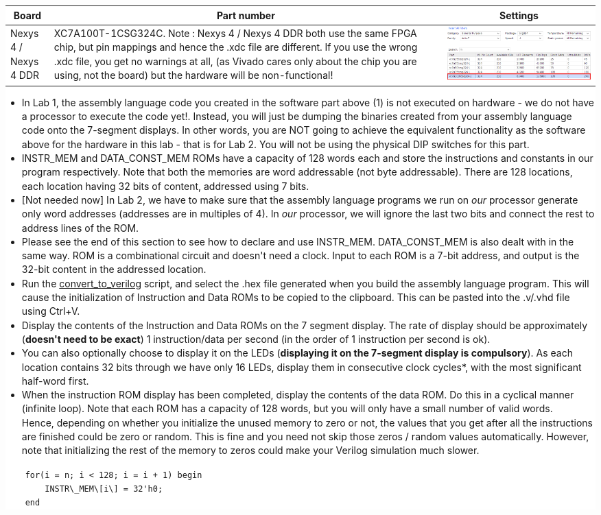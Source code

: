 | Board  | Part number | Settings |
|--------|-------------|----------|
| Nexys 4 / Nexys 4 DDR | XC7A100T-1CSG324C. Note : Nexys 4 / Nexys 4 DDR both use the same FPGA chip, but pin mappings and hence the .xdc file are different. If you use the wrong .xdc file, you get no warnings at all, (as Vivado cares only about the chip you are using, not the board) but the hardware will be non-functional! | ![nexys_4_config](nexys_4_config.png)|
    
*   In Lab 1, the assembly language code you created in the software part above (1) is not executed on hardware - we do not have a processor to execute the code yet!. Instead, you will just be dumping the binaries created from your assembly language code onto the 7-segment displays. In other words, you are NOT going to achieve the equivalent functionality as the software above for the hardware in this lab - that is for Lab 2. You will not be using the physical DIP switches for this part.
*   INSTR\_MEM and DATA\_CONST\_MEM ROMs have a capacity of 128 words each and store the instructions and constants in our program respectively. Note that both the memories are word addressable (not byte addressable). There are 128 locations, each location having 32 bits of content, addressed using 7 bits.
*   \[Not needed now\] In Lab 2, we have to make sure that the assembly language programs we run on _our_ processor generate only word addresses (addresses are in multiples of 4). In _our_ processor, we will ignore the last two bits and connect the rest to address lines of the ROM.
*   Please see the end of this section to see how to declare and use INSTR\_MEM. DATA\_CONST\_MEM is also dealt with in the same way. ROM is a combinational circuit and doesn't need a clock. Input to each ROM is a 7-bit address, and output is the 32-bit content in the addressed location.
*   Run the [convert_to_verilog](https://github.com/NUS-CG3207/lab-skeletons/blob/main/convert_to_verilog.py) script, and select the .hex file generated when you build the assembly language program. This will cause the initialization of Instruction and Data ROMs to be copied to the clipboard. This can be pasted into the .v/.vhd file using Ctrl+V.
*   Display the contents of the Instruction and Data ROMs on the 7 segment display. The rate of display should be approximately (**doesn't need to be exact**) 1 instruction/data per second (in the order of 1 instruction per second is ok). 
* You can also optionally choose to display it on the LEDs (**displaying it on the 7-segment display is compulsory**). As each location contains 32 bits through we have only 16 LEDs, display them in consecutive clock cycles\*, with the most significant half-word first.  
*   When the instruction ROM display has been completed, display the contents of the data ROM. Do this in a cyclical manner (infinite loop). Note that each ROM has a capacity of 128 words, but you will only have a small number of valid words. Hence, depending on whether you initialize the unused memory to zero or not, the values that you get after all the instructions are finished could be zero or random. This is fine and you need not skip those zeros / random values automatically. However, note that initializing the rest of the memory to zeros could make your Verilog simulation much slower.

``` 
    for(i = n; i < 128; i = i + 1) begin  
        INSTR\_MEM\[i\] = 32'h0;  
    end
```
    